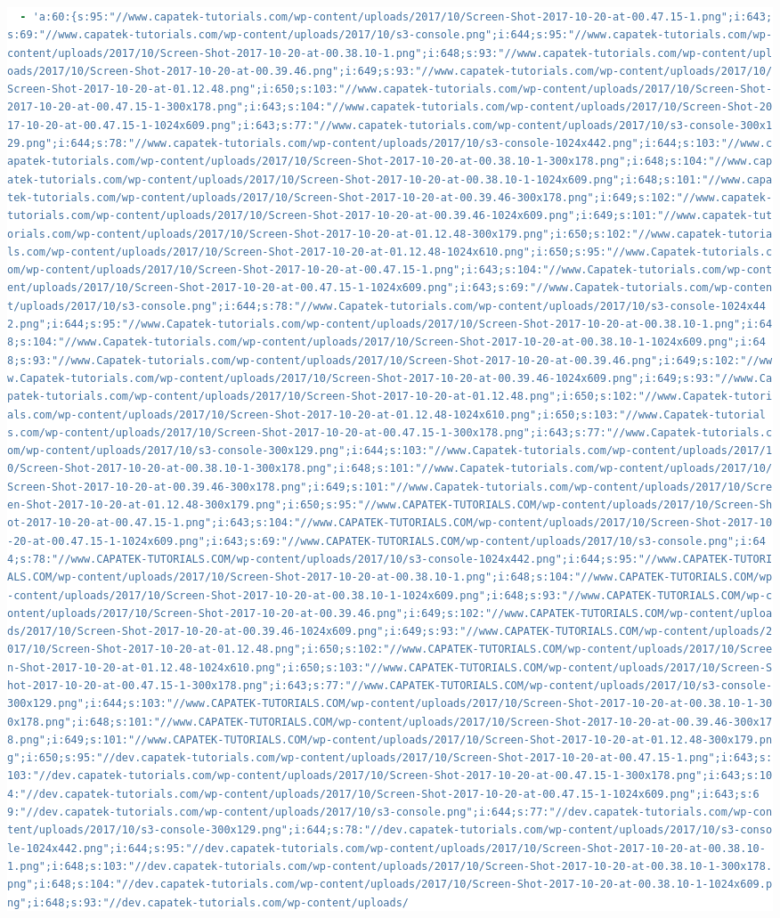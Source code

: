 ```yaml
  - 'a:60:{s:95:"//www.capatek-tutorials.com/wp-content/uploads/2017/10/Screen-Shot-2017-10-20-at-00.47.15-1.png";i:643;s:69:"//www.capatek-tutorials.com/wp-content/uploads/2017/10/s3-console.png";i:644;s:95:"//www.capatek-tutorials.com/wp-content/uploads/2017/10/Screen-Shot-2017-10-20-at-00.38.10-1.png";i:648;s:93:"//www.capatek-tutorials.com/wp-content/uploads/2017/10/Screen-Shot-2017-10-20-at-00.39.46.png";i:649;s:93:"//www.capatek-tutorials.com/wp-content/uploads/2017/10/Screen-Shot-2017-10-20-at-01.12.48.png";i:650;s:103:"//www.capatek-tutorials.com/wp-content/uploads/2017/10/Screen-Shot-2017-10-20-at-00.47.15-1-300x178.png";i:643;s:104:"//www.capatek-tutorials.com/wp-content/uploads/2017/10/Screen-Shot-2017-10-20-at-00.47.15-1-1024x609.png";i:643;s:77:"//www.capatek-tutorials.com/wp-content/uploads/2017/10/s3-console-300x129.png";i:644;s:78:"//www.capatek-tutorials.com/wp-content/uploads/2017/10/s3-console-1024x442.png";i:644;s:103:"//www.capatek-tutorials.com/wp-content/uploads/2017/10/Screen-Shot-2017-10-20-at-00.38.10-1-300x178.png";i:648;s:104:"//www.capatek-tutorials.com/wp-content/uploads/2017/10/Screen-Shot-2017-10-20-at-00.38.10-1-1024x609.png";i:648;s:101:"//www.capatek-tutorials.com/wp-content/uploads/2017/10/Screen-Shot-2017-10-20-at-00.39.46-300x178.png";i:649;s:102:"//www.capatek-tutorials.com/wp-content/uploads/2017/10/Screen-Shot-2017-10-20-at-00.39.46-1024x609.png";i:649;s:101:"//www.capatek-tutorials.com/wp-content/uploads/2017/10/Screen-Shot-2017-10-20-at-01.12.48-300x179.png";i:650;s:102:"//www.capatek-tutorials.com/wp-content/uploads/2017/10/Screen-Shot-2017-10-20-at-01.12.48-1024x610.png";i:650;s:95:"//www.Capatek-tutorials.com/wp-content/uploads/2017/10/Screen-Shot-2017-10-20-at-00.47.15-1.png";i:643;s:104:"//www.Capatek-tutorials.com/wp-content/uploads/2017/10/Screen-Shot-2017-10-20-at-00.47.15-1-1024x609.png";i:643;s:69:"//www.Capatek-tutorials.com/wp-content/uploads/2017/10/s3-console.png";i:644;s:78:"//www.Capatek-tutorials.com/wp-content/uploads/2017/10/s3-console-1024x442.png";i:644;s:95:"//www.Capatek-tutorials.com/wp-content/uploads/2017/10/Screen-Shot-2017-10-20-at-00.38.10-1.png";i:648;s:104:"//www.Capatek-tutorials.com/wp-content/uploads/2017/10/Screen-Shot-2017-10-20-at-00.38.10-1-1024x609.png";i:648;s:93:"//www.Capatek-tutorials.com/wp-content/uploads/2017/10/Screen-Shot-2017-10-20-at-00.39.46.png";i:649;s:102:"//www.Capatek-tutorials.com/wp-content/uploads/2017/10/Screen-Shot-2017-10-20-at-00.39.46-1024x609.png";i:649;s:93:"//www.Capatek-tutorials.com/wp-content/uploads/2017/10/Screen-Shot-2017-10-20-at-01.12.48.png";i:650;s:102:"//www.Capatek-tutorials.com/wp-content/uploads/2017/10/Screen-Shot-2017-10-20-at-01.12.48-1024x610.png";i:650;s:103:"//www.Capatek-tutorials.com/wp-content/uploads/2017/10/Screen-Shot-2017-10-20-at-00.47.15-1-300x178.png";i:643;s:77:"//www.Capatek-tutorials.com/wp-content/uploads/2017/10/s3-console-300x129.png";i:644;s:103:"//www.Capatek-tutorials.com/wp-content/uploads/2017/10/Screen-Shot-2017-10-20-at-00.38.10-1-300x178.png";i:648;s:101:"//www.Capatek-tutorials.com/wp-content/uploads/2017/10/Screen-Shot-2017-10-20-at-00.39.46-300x178.png";i:649;s:101:"//www.Capatek-tutorials.com/wp-content/uploads/2017/10/Screen-Shot-2017-10-20-at-01.12.48-300x179.png";i:650;s:95:"//www.CAPATEK-TUTORIALS.COM/wp-content/uploads/2017/10/Screen-Shot-2017-10-20-at-00.47.15-1.png";i:643;s:104:"//www.CAPATEK-TUTORIALS.COM/wp-content/uploads/2017/10/Screen-Shot-2017-10-20-at-00.47.15-1-1024x609.png";i:643;s:69:"//www.CAPATEK-TUTORIALS.COM/wp-content/uploads/2017/10/s3-console.png";i:644;s:78:"//www.CAPATEK-TUTORIALS.COM/wp-content/uploads/2017/10/s3-console-1024x442.png";i:644;s:95:"//www.CAPATEK-TUTORIALS.COM/wp-content/uploads/2017/10/Screen-Shot-2017-10-20-at-00.38.10-1.png";i:648;s:104:"//www.CAPATEK-TUTORIALS.COM/wp-content/uploads/2017/10/Screen-Shot-2017-10-20-at-00.38.10-1-1024x609.png";i:648;s:93:"//www.CAPATEK-TUTORIALS.COM/wp-content/uploads/2017/10/Screen-Shot-2017-10-20-at-00.39.46.png";i:649;s:102:"//www.CAPATEK-TUTORIALS.COM/wp-content/uploads/2017/10/Screen-Shot-2017-10-20-at-00.39.46-1024x609.png";i:649;s:93:"//www.CAPATEK-TUTORIALS.COM/wp-content/uploads/2017/10/Screen-Shot-2017-10-20-at-01.12.48.png";i:650;s:102:"//www.CAPATEK-TUTORIALS.COM/wp-content/uploads/2017/10/Screen-Shot-2017-10-20-at-01.12.48-1024x610.png";i:650;s:103:"//www.CAPATEK-TUTORIALS.COM/wp-content/uploads/2017/10/Screen-Shot-2017-10-20-at-00.47.15-1-300x178.png";i:643;s:77:"//www.CAPATEK-TUTORIALS.COM/wp-content/uploads/2017/10/s3-console-300x129.png";i:644;s:103:"//www.CAPATEK-TUTORIALS.COM/wp-content/uploads/2017/10/Screen-Shot-2017-10-20-at-00.38.10-1-300x178.png";i:648;s:101:"//www.CAPATEK-TUTORIALS.COM/wp-content/uploads/2017/10/Screen-Shot-2017-10-20-at-00.39.46-300x178.png";i:649;s:101:"//www.CAPATEK-TUTORIALS.COM/wp-content/uploads/2017/10/Screen-Shot-2017-10-20-at-01.12.48-300x179.png";i:650;s:95:"//dev.capatek-tutorials.com/wp-content/uploads/2017/10/Screen-Shot-2017-10-20-at-00.47.15-1.png";i:643;s:103:"//dev.capatek-tutorials.com/wp-content/uploads/2017/10/Screen-Shot-2017-10-20-at-00.47.15-1-300x178.png";i:643;s:104:"//dev.capatek-tutorials.com/wp-content/uploads/2017/10/Screen-Shot-2017-10-20-at-00.47.15-1-1024x609.png";i:643;s:69:"//dev.capatek-tutorials.com/wp-content/uploads/2017/10/s3-console.png";i:644;s:77:"//dev.capatek-tutorials.com/wp-content/uploads/2017/10/s3-console-300x129.png";i:644;s:78:"//dev.capatek-tutorials.com/wp-content/uploads/2017/10/s3-console-1024x442.png";i:644;s:95:"//dev.capatek-tutorials.com/wp-content/uploads/2017/10/Screen-Shot-2017-10-20-at-00.38.10-1.png";i:648;s:103:"//dev.capatek-tutorials.com/wp-content/uploads/2017/10/Screen-Shot-2017-10-20-at-00.38.10-1-300x178.png";i:648;s:104:"//dev.capatek-tutorials.com/wp-content/uploads/2017/10/Screen-Shot-2017-10-20-at-00.38.10-1-1024x609.png";i:648;s:93:"//dev.capatek-tutorials.com/wp-content/uploads/
```